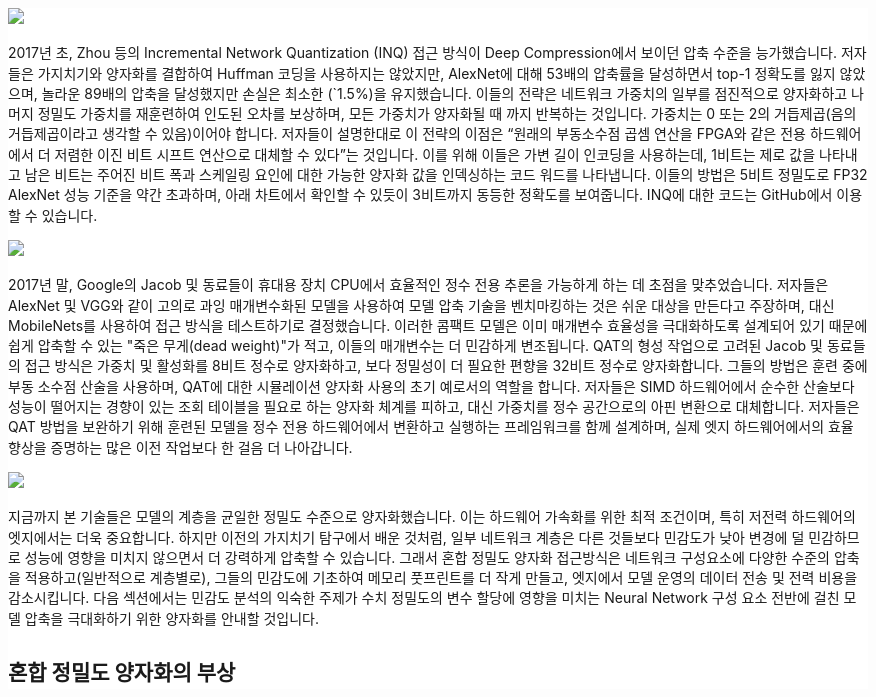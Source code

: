 <img src="/assets/img/2024-06-22-QuantizingtheAIColossi_7.png" />

2017년 초, Zhou 등의 Incremental Network Quantization (INQ) 접근 방식이 Deep Compression에서 보이던 압축 수준을 능가했습니다. 저자들은 가지치기와 양자화를 결합하여 Huffman 코딩을 사용하지는 않았지만, AlexNet에 대해 53배의 압축률을 달성하면서 top-1 정확도를 잃지 않았으며, 놀라운 89배의 압축을 달성했지만 손실은 최소한 (`1.5%)을 유지했습니다. 이들의 전략은 네트워크 가중치의 일부를 점진적으로 양자화하고 나머지 정밀도 가중치를 재훈련하여 인도된 오차를 보상하며, 모든 가중치가 양자화될 때 까지 반복하는 것입니다. 가중치는 0 또는 2의 거듭제곱(음의 거듭제곱이라고 생각할 수 있음)이어야 합니다. 저자들이 설명한대로 이 전략의 이점은 “원래의 부동소수점 곱셈 연산을 FPGA와 같은 전용 하드웨어에서 더 저렴한 이진 비트 시프트 연산으로 대체할 수 있다”는 것입니다. 이를 위해 이들은 가변 길이 인코딩을 사용하는데, 1비트는 제로 값을 나타내고 남은 비트는 주어진 비트 폭과 스케일링 요인에 대한 가능한 양자화 값을 인덱싱하는 코드 워드를 나타냅니다. 이들의 방법은 5비트 정밀도로 FP32 AlexNet 성능 기준을 약간 초과하며, 아래 차트에서 확인할 수 있듯이 3비트까지 동등한 정확도를 보여줍니다. INQ에 대한 코드는 GitHub에서 이용할 수 있습니다.



<ins class="adsbygoogle"
     style="display:block"
     data-ad-client="ca-pub-4877378276818686"
     data-ad-slot="1107185301"
     data-ad-format="auto"
     data-full-width-responsive="true"></ins>

<script>
     (adsbygoogle = window.adsbygoogle || []).push({});
</script>

<img src="/assets/img/2024-06-22-QuantizingtheAIColossi_8.png" />

2017년 말, Google의 Jacob 및 동료들이 휴대용 장치 CPU에서 효율적인 정수 전용 추론을 가능하게 하는 데 초점을 맞추었습니다. 저자들은 AlexNet 및 VGG와 같이 고의로 과잉 매개변수화된 모델을 사용하여 모델 압축 기술을 벤치마킹하는 것은 쉬운 대상을 만든다고 주장하며, 대신 MobileNets를 사용하여 접근 방식을 테스트하기로 결정했습니다. 이러한 콤팩트 모델은 이미 매개변수 효율성을 극대화하도록 설계되어 있기 때문에 쉽게 압축할 수 있는 "죽은 무게(dead weight)"가 적고, 이들의 매개변수는 더 민감하게 변조됩니다. QAT의 형성 작업으로 고려된 Jacob 및 동료들의 접근 방식은 가중치 및 활성화를 8비트 정수로 양자화하고, 보다 정밀성이 더 필요한 편향을 32비트 정수로 양자화합니다. 그들의 방법은 훈련 중에 부동 소수점 산술을 사용하며, QAT에 대한 시뮬레이션 양자화 사용의 초기 예로서의 역할을 합니다. 저자들은 SIMD 하드웨어에서 순수한 산술보다 성능이 떨어지는 경향이 있는 조회 테이블을 필요로 하는 양자화 체계를 피하고, 대신 가중치를 정수 공간으로의 아핀 변환으로 대체합니다. 저자들은 QAT 방법을 보완하기 위해 훈련된 모델을 정수 전용 하드웨어에서 변환하고 실행하는 프레임워크를 함께 설계하며, 실제 엣지 하드웨어에서의 효율 향상을 증명하는 많은 이전 작업보다 한 걸음 더 나아갑니다.

<img src="/assets/img/2024-06-22-QuantizingtheAIColossi_9.png" />

지금까지 본 기술들은 모델의 계층을 균일한 정밀도 수준으로 양자화했습니다. 이는 하드웨어 가속화를 위한 최적 조건이며, 특히 저전력 하드웨어의 엣지에서는 더욱 중요합니다. 하지만 이전의 가지치기 탐구에서 배운 것처럼, 일부 네트워크 계층은 다른 것들보다 민감도가 낮아 변경에 덜 민감하므로 성능에 영향을 미치지 않으면서 더 강력하게 압축할 수 있습니다. 그래서 혼합 정밀도 양자화 접근방식은 네트워크 구성요소에 다양한 수준의 압축을 적용하고(일반적으로 계층별로), 그들의 민감도에 기초하여 메모리 풋프린트를 더 작게 만들고, 엣지에서 모델 운영의 데이터 전송 및 전력 비용을 감소시킵니다. 다음 섹션에서는 민감도 분석의 익숙한 주제가 수치 정밀도의 변수 할당에 영향을 미치는 Neural Network 구성 요소 전반에 걸친 모델 압축을 극대화하기 위한 양자화를 안내할 것입니다.



<ins class="adsbygoogle"
     style="display:block"
     data-ad-client="ca-pub-4877378276818686"
     data-ad-slot="1107185301"
     data-ad-format="auto"
     data-full-width-responsive="true"></ins>

<script>
     (adsbygoogle = window.adsbygoogle || []).push({});
</script>

## 혼합 정밀도 양자화의 부상
